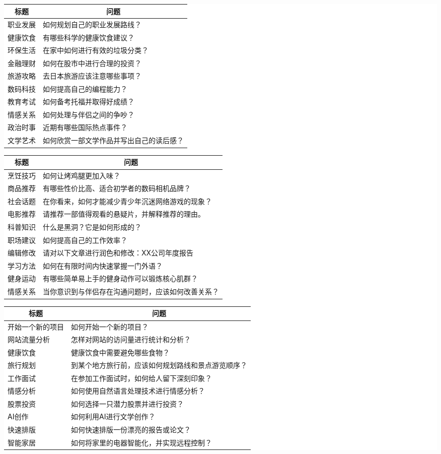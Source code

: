 | 标题 | 问题 |
| --- | --- |
| 职业发展 | 如何规划自己的职业发展路线？ |
| 健康饮食 | 有哪些科学的健康饮食建议？ |
| 环保生活 | 在家中如何进行有效的垃圾分类？ |
| 金融理财 | 如何在股市中进行合理的投资？ |
| 旅游攻略 | 去日本旅游应该注意哪些事项？ |
| 数码科技 | 如何提高自己的编程能力？ |
| 教育考试 | 如何备考托福并取得好成绩？ |
| 情感关系 | 如何处理与伴侣之间的争吵？ |
| 政治时事 | 近期有哪些国际热点事件？ |
| 文学艺术 | 如何欣赏一部文学作品并写出自己的读后感？ |

| 标题 | 问题 |
| --- | --- |
| 烹饪技巧 | 如何让烤鸡腿更加入味？ |
| 商品推荐 | 有哪些性价比高、适合初学者的数码相机品牌？ |
| 社会话题 | 在你看来，如何才能减少青少年沉迷网络游戏的现象？ |
| 电影推荐 | 请推荐一部值得观看的悬疑片，并解释推荐的理由。 |
| 科普知识 | 什么是黑洞？它是如何形成的？ |
| 职场建议 | 如何提高自己的工作效率？ |
| 编辑修改 | 请对以下文章进行润色和修改：XX公司年度报告 |
| 学习方法 | 如何在有限时间内快速掌握一门外语？ |
| 健身运动 | 有哪些简单易上手的健身动作可以锻炼核心肌群？ |
| 情感关系 | 当你意识到与伴侣存在沟通问题时，应该如何改善关系？ |

| 标题 | 问题 |
| --- | --- |
| 开始一个新的项目 | 如何开始一个新的项目？ |
| 网站流量分析 | 怎样对网站的访问量进行统计和分析？ |
| 健康饮食 | 健康饮食中需要避免哪些食物？ |
| 旅行规划 | 到某个地方旅行前，应该如何规划路线和景点游览顺序？ |
| 工作面试 | 在参加工作面试时，如何给人留下深刻印象？ |
| 情感分析 | 如何使用自然语言处理技术进行情感分析？ |
| 股票投资 | 如何选择一只潜力股票并进行投资？ |
| AI创作 | 如何利用AI进行文学创作？ |
| 快速排版 | 如何快速排版一份漂亮的报告或论文？ |
| 智能家居 | 如何将家里的电器智能化，并实现远程控制？ |
